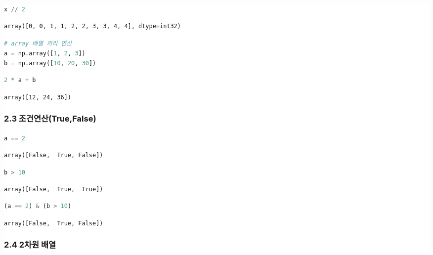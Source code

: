 


```python
x // 2
```




    array([0, 0, 1, 1, 2, 2, 3, 3, 4, 4], dtype=int32)




```python
# array 배열 끼리 연산
a = np.array([1, 2, 3])
b = np.array([10, 20, 30])
```


```python
2 * a + b
```




    array([12, 24, 36])



### 2.3 조건연산(True,False)


```python
a == 2
```




    array([False,  True, False])




```python
b > 10
```




    array([False,  True,  True])




```python
(a == 2) & (b > 10)
```




    array([False,  True, False])



### 2.4 2차원 배열

